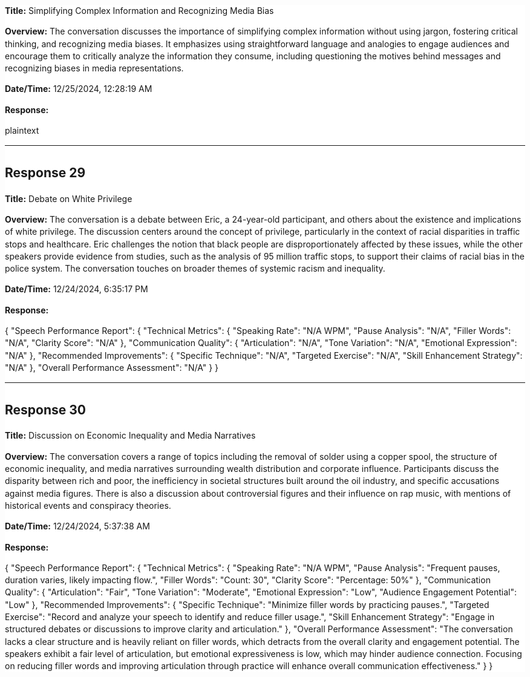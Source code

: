 **Title:** Simplifying Complex Information and Recognizing Media Bias

**Overview:** The conversation discusses the importance of simplifying complex information without using jargon, fostering critical thinking, and recognizing media biases. It emphasizes using straightforward language and analogies to engage audiences and encourage them to critically analyze the information they consume, including questioning the motives behind messages and recognizing biases in media representations.

**Date/Time:** 12/25/2024, 12:28:19 AM

**Response:**

plaintext

---

## Response 29

**Title:** Debate on White Privilege

**Overview:** The conversation is a debate between Eric, a 24-year-old participant, and others about the existence and implications of white privilege. The discussion centers around the concept of privilege, particularly in the context of racial disparities in traffic stops and healthcare. Eric challenges the notion that black people are disproportionately affected by these issues, while the other speakers provide evidence from studies, such as the analysis of 95 million traffic stops, to support their claims of racial bias in the police system. The conversation touches on broader themes of systemic racism and inequality.

**Date/Time:** 12/24/2024, 6:35:17 PM

**Response:**

{   "Speech Performance Report": {     "Technical Metrics": {       "Speaking Rate": "N/A WPM",       "Pause Analysis": "N/A",       "Filler Words": "N/A",       "Clarity Score": "N/A"     },     "Communication Quality": {       "Articulation": "N/A",       "Tone Variation": "N/A",       "Emotional Expression": "N/A"     },     "Recommended Improvements": {       "Specific Technique": "N/A",       "Targeted Exercise": "N/A",       "Skill Enhancement Strategy": "N/A"     },     "Overall Performance Assessment": "N/A"   } }

---

## Response 30

**Title:** Discussion on Economic Inequality and Media Narratives

**Overview:** The conversation covers a range of topics including the removal of solder using a copper spool, the structure of economic inequality, and media narratives surrounding wealth distribution and corporate influence. Participants discuss the disparity between rich and poor, the inefficiency in societal structures built around the oil industry, and specific accusations against media figures. There is also a discussion about controversial figures and their influence on rap music, with mentions of historical events and conspiracy theories.

**Date/Time:** 12/24/2024, 5:37:38 AM

**Response:**

{   "Speech Performance Report": {     "Technical Metrics": {       "Speaking Rate": "N/A WPM",       "Pause Analysis": "Frequent pauses, duration varies, likely impacting flow.",       "Filler Words": "Count: 30",       "Clarity Score": "Percentage: 50%"     },     "Communication Quality": {       "Articulation": "Fair",       "Tone Variation": "Moderate",       "Emotional Expression": "Low",       "Audience Engagement Potential": "Low"     },     "Recommended Improvements": {       "Specific Technique": "Minimize filler words by practicing pauses.",       "Targeted Exercise": "Record and analyze your speech to identify and reduce filler usage.",       "Skill Enhancement Strategy": "Engage in structured debates or discussions to improve clarity and articulation."     },     "Overall Performance Assessment": "The conversation lacks a clear structure and is heavily reliant on filler words, which detracts from the overall clarity and engagement potential. The speakers exhibit a fair level of articulation, but emotional expressiveness is low, which may hinder audience connection. Focusing on reducing filler words and improving articulation through practice will enhance overall communication effectiveness."   } }